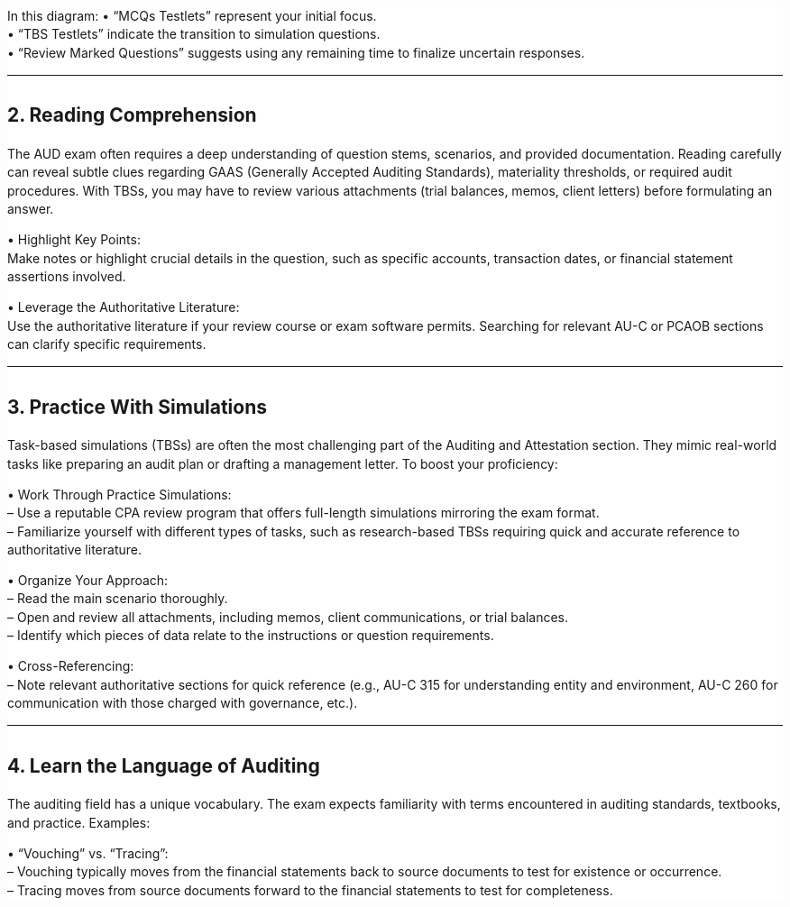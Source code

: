 In this diagram:
• “MCQs Testlets” represent your initial focus.  
• “TBS Testlets” indicate the transition to simulation questions.  
• “Review Marked Questions” suggests using any remaining time to finalize uncertain responses.  

---

## 2. Reading Comprehension

The AUD exam often requires a deep understanding of question stems, scenarios, and provided documentation. Reading carefully can reveal subtle clues regarding GAAS (Generally Accepted Auditing Standards), materiality thresholds, or required audit procedures. With TBSs, you may have to review various attachments (trial balances, memos, client letters) before formulating an answer. 

• Highlight Key Points:  
  Make notes or highlight crucial details in the question, such as specific accounts, transaction dates, or financial statement assertions involved.

• Leverage the Authoritative Literature:  
  Use the authoritative literature if your review course or exam software permits. Searching for relevant AU-C or PCAOB sections can clarify specific requirements.

---

## 3. Practice With Simulations

Task-based simulations (TBSs) are often the most challenging part of the Auditing and Attestation section. They mimic real-world tasks like preparing an audit plan or drafting a management letter. To boost your proficiency:

• Work Through Practice Simulations:  
  – Use a reputable CPA review program that offers full-length simulations mirroring the exam format.  
  – Familiarize yourself with different types of tasks, such as research-based TBSs requiring quick and accurate reference to authoritative literature.

• Organize Your Approach:  
  – Read the main scenario thoroughly.  
  – Open and review all attachments, including memos, client communications, or trial balances.  
  – Identify which pieces of data relate to the instructions or question requirements.

• Cross-Referencing:  
  – Note relevant authoritative sections for quick reference (e.g., AU-C 315 for understanding entity and environment, AU-C 260 for communication with those charged with governance, etc.).

---

## 4. Learn the Language of Auditing

The auditing field has a unique vocabulary. The exam expects familiarity with terms encountered in auditing standards, textbooks, and practice. Examples:

• “Vouching” vs. “Tracing”:  
  – Vouching typically moves from the financial statements back to source documents to test for existence or occurrence.  
  – Tracing moves from source documents forward to the financial statements to test for completeness.
